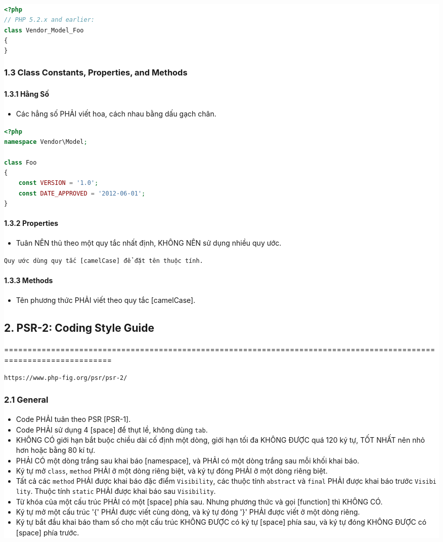~~~php
<?php
// PHP 5.2.x and earlier:
class Vendor_Model_Foo
{
}
~~~

### 1.3 Class Constants, Properties, and Methods

#### 1.3.1 Hằng Số

- Các hẳng số PHẢI viết hoa, cách nhau bằng dấu gạch chân.

~~~php
<?php
namespace Vendor\Model;

class Foo
{
    const VERSION = '1.0';
    const DATE_APPROVED = '2012-06-01';
}
~~~

#### 1.3.2 Properties

- Tuân NÊN thủ theo một quy tắc nhất định, KHÔNG NÊN sử dụng nhiều quy ước.

~~~note
Quy ước dùng quy tắc [camelCase] để đặt tên thuộc tính.
~~~

#### 1.3.3 Methods

- Tên phương thức PHẢI viết theo quy tắc [camelCase].

## 2. PSR-2: Coding Style Guide

===================================================================================================================

```link
https://www.php-fig.org/psr/psr-2/
```

### 2.1 General

- Code PHẢI tuân theo PSR [PSR-1].
- Code PHẢI sử dụng 4 [space] để thụt lề, không dùng `tab`.
- KHÔNG CÓ giới hạn bắt buộc chiều dài cố định một dòng, giới hạn tối đa KHÔNG ĐƯỢC quá 120 ký tự, TỐT NHẤT nên nhỏ hơn hoặc bằng 80 kí tự.
- PHẢI CÓ một dòng trắng sau khai báo [namespace], và PHẢI có một dòng trắng sau mỗi khối khai báo.
- Ký tự mở `class`, `method` PHẢI ở một dòng riêng biệt, và ký tự đóng PHẢI ở một dòng riêng biệt.
- Tất cả các `method` PHẢI được khai báo đặc điểm  `Visibility`, các thuộc tính `abstract` và `final` PHẢI được khai báo trước `Visibility`. Thuộc tính `static` PHẢI được khai báo sau `Visibility`.
- Từ khóa của một cấu trúc PHẢI có một [space] phía sau. Nhưng phương thức và gọi [function] thì KHÔNG CÓ.
- Ký tự mở một cấu trúc '{' PHẢI được viết cùng dòng, và ký tự đóng '}' PHẢI được viết ở một dòng riêng.
- Ký tự bắt đầu khai báo tham số cho một cấu trúc KHÔNG ĐƯỢC có ký tự [space] phía sau, và ký tự đóng KHÔNG ĐƯỢC có [space] phía trước.


[keywords]: http://php.net/manual/en/reserved.keywords.php
[RFC 5424]: http://tools.ietf.org/html/rfc5424
[autoloading]: http://php.net/autoload
[PSR-0]: https://github.com/php-fig/fig-standards/blob/master/accepted/PSR-0.md
[examples file]: https://github.com/php-fig/fig-standards/blob/master/accepted/PSR-4-autoloader-examples.md
